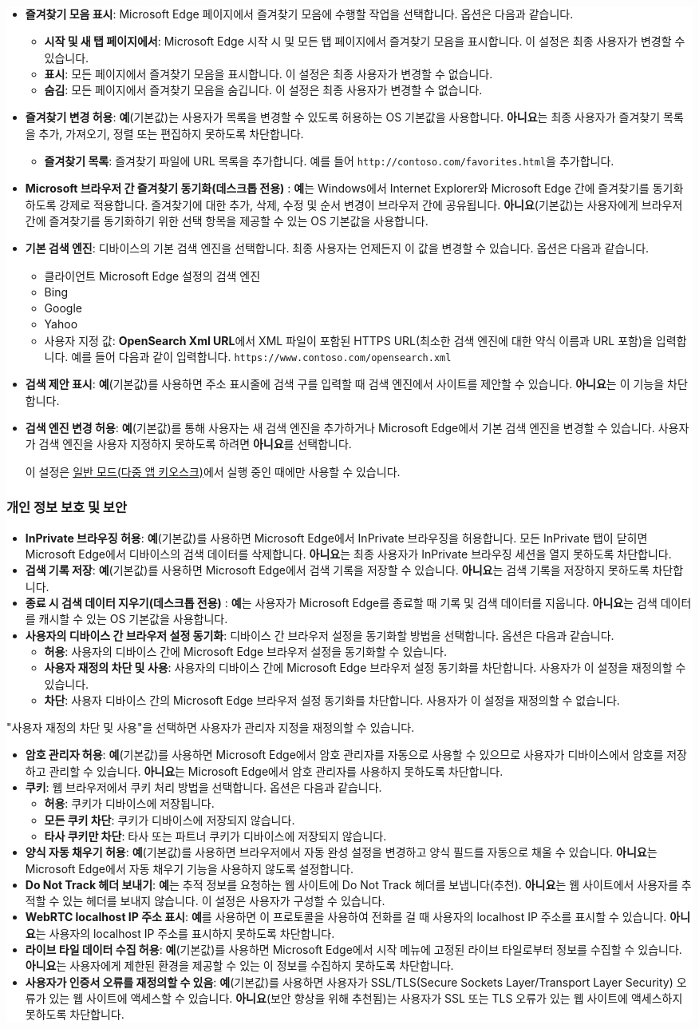 - **즐겨찾기 모음 표시**: Microsoft Edge 페이지에서 즐겨찾기 모음에 수행할 작업을 선택합니다. 옵션은 다음과 같습니다.
  - **시작 및 새 탭 페이지에서**: Microsoft Edge 시작 시 및 모든 탭 페이지에서 즐겨찾기 모음을 표시합니다. 이 설정은 최종 사용자가 변경할 수 있습니다.
  - **표시**: 모든 페이지에서 즐겨찾기 모음을 표시합니다. 이 설정은 최종 사용자가 변경할 수 없습니다.
  - **숨김**: 모든 페이지에서 즐겨찾기 모음을 숨깁니다. 이 설정은 최종 사용자가 변경할 수 없습니다.
- **즐겨찾기 변경 허용**: **예**(기본값)는 사용자가 목록을 변경할 수 있도록 허용하는 OS 기본값을 사용합니다. **아니요**는 최종 사용자가 즐겨찾기 목록을 추가, 가져오기, 정렬 또는 편집하지 못하도록 차단합니다.
  - **즐겨찾기 목록**: 즐겨찾기 파일에 URL 목록을 추가합니다. 예를 들어 `http://contoso.com/favorites.html`을 추가합니다.
- **Microsoft 브라우저 간 즐겨찾기 동기화(데스크톱 전용)** : **예**는 Windows에서 Internet Explorer와 Microsoft Edge 간에 즐겨찾기를 동기화하도록 강제로 적용합니다. 즐겨찾기에 대한 추가, 삭제, 수정 및 순서 변경이 브라우저 간에 공유됩니다.  **아니요**(기본값)는 사용자에게 브라우저 간에 즐겨찾기를 동기화하기 위한 선택 항목을 제공할 수 있는 OS 기본값을 사용합니다.
- **기본 검색 엔진**: 디바이스의 기본 검색 엔진을 선택합니다. 최종 사용자는 언제든지 이 값을 변경할 수 있습니다. 옵션은 다음과 같습니다.
  - 클라이언트 Microsoft Edge 설정의 검색 엔진
  - Bing
  - Google
  - Yahoo
  - 사용자 지정 값: **OpenSearch Xml URL**에서 XML 파일이 포함된 HTTPS URL(최소한 검색 엔진에 대한 약식 이름과 URL 포함)을 입력합니다. 예를 들어 다음과 같이 입력합니다. `https://www.contoso.com/opensearch.xml`
- **검색 제안 표시**: **예**(기본값)를 사용하면 주소 표시줄에 검색 구를 입력할 때 검색 엔진에서 사이트를 제안할 수 있습니다. **아니요**는 이 기능을 차단합니다.
- **검색 엔진 변경 허용**: **예**(기본값)를 통해 사용자는 새 검색 엔진을 추가하거나 Microsoft Edge에서 기본 검색 엔진을 변경할 수 있습니다. 사용자가 검색 엔진을 사용자 지정하지 못하도록 하려면 **아니요**를 선택합니다.

  이 설정은 [일반 모드(다중 앱 키오스크)](#use-microsoft-edge-kiosk-mode)에서 실행 중인 때에만 사용할 수 있습니다.

### <a name="privacy-and-security"></a>개인 정보 보호 및 보안

- **InPrivate 브라우징 허용**: **예**(기본값)를 사용하면 Microsoft Edge에서 InPrivate 브라우징을 허용합니다. 모든 InPrivate 탭이 닫히면 Microsoft Edge에서 디바이스의 검색 데이터를 삭제합니다. **아니요**는 최종 사용자가 InPrivate 브라우징 세션을 열지 못하도록 차단합니다.
- **검색 기록 저장**: **예**(기본값)를 사용하면 Microsoft Edge에서 검색 기록을 저장할 수 있습니다. **아니요**는 검색 기록을 저장하지 못하도록 차단합니다.
- **종료 시 검색 데이터 지우기(데스크톱 전용)** : **예**는 사용자가 Microsoft Edge를 종료할 때 기록 및 검색 데이터를 지웁니다. **아니요**는 검색 데이터를 캐시할 수 있는 OS 기본값을 사용합니다.
- **사용자의 디바이스 간 브라우저 설정 동기화**: 디바이스 간 브라우저 설정을 동기화할 방법을 선택합니다. 옵션은 다음과 같습니다.
  - **허용**: 사용자의 디바이스 간에 Microsoft Edge 브라우저 설정을 동기화할 수 있습니다.
  - **사용자 재정의 차단 및 사용**: 사용자의 디바이스 간에 Microsoft Edge 브라우저 설정 동기화를 차단합니다. 사용자가 이 설정을 재정의할 수 있습니다.
  - **차단**: 사용자 디바이스 간의 Microsoft Edge 브라우저 설정 동기화를 차단합니다. 사용자가 이 설정을 재정의할 수 없습니다.

"사용자 재정의 차단 및 사용"을 선택하면 사용자가 관리자 지정을 재정의할 수 있습니다.

- **암호 관리자 허용**: **예**(기본값)를 사용하면 Microsoft Edge에서 암호 관리자를 자동으로 사용할 수 있으므로 사용자가 디바이스에서 암호를 저장하고 관리할 수 있습니다. **아니요**는 Microsoft Edge에서 암호 관리자를 사용하지 못하도록 차단합니다.
- **쿠키**: 웹 브라우저에서 쿠키 처리 방법을 선택합니다. 옵션은 다음과 같습니다.
  - **허용**: 쿠키가 디바이스에 저장됩니다.
  - **모든 쿠키 차단**: 쿠키가 디바이스에 저장되지 않습니다.
  - **타사 쿠키만 차단**: 타사 또는 파트너 쿠키가 디바이스에 저장되지 않습니다.
- **양식 자동 채우기 허용**: **예**(기본값)를 사용하면 브라우저에서 자동 완성 설정을 변경하고 양식 필드를 자동으로 채울 수 있습니다. **아니요**는 Microsoft Edge에서 자동 채우기 기능을 사용하지 않도록 설정합니다.
- **Do Not Track 헤더 보내기**: **예**는 추적 정보를 요청하는 웹 사이트에 Do Not Track 헤더를 보냅니다(추천). **아니요**는 웹 사이트에서 사용자를 추적할 수 있는 헤더를 보내지 않습니다. 이 설정은 사용자가 구성할 수 있습니다.
- **WebRTC localhost IP 주소 표시**: **예**를 사용하면 이 프로토콜을 사용하여 전화를 걸 때 사용자의 localhost IP 주소를 표시할 수 있습니다. **아니요**는 사용자의 localhost IP 주소를 표시하지 못하도록 차단합니다. 
- **라이브 타일 데이터 수집 허용**: **예**(기본값)를 사용하면 Microsoft Edge에서 시작 메뉴에 고정된 라이브 타일로부터 정보를 수집할 수 있습니다. **아니요**는 사용자에게 제한된 환경을 제공할 수 있는 이 정보를 수집하지 못하도록 차단합니다.
- **사용자가 인증서 오류를 재정의할 수 있음**: **예**(기본값)를 사용하면 사용자가 SSL/TLS(Secure Sockets Layer/Transport Layer Security) 오류가 있는 웹 사이트에 액세스할 수 있습니다. **아니요**(보안 향상을 위해 추천됨)는 사용자가 SSL 또는 TLS 오류가 있는 웹 사이트에 액세스하지 못하도록 차단합니다.
